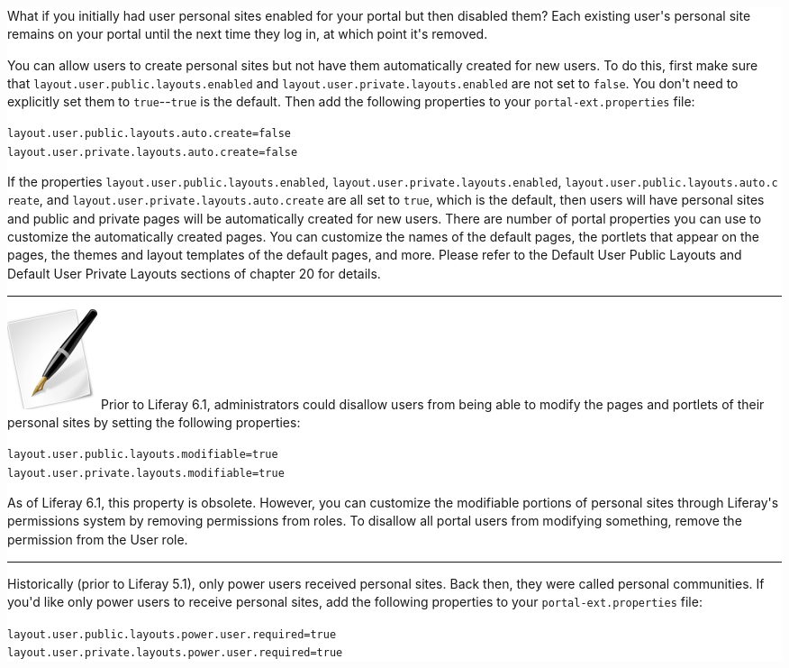 What if you initially had user personal sites enabled for your portal but then
disabled them? Each existing user's personal site remains on your portal until
the next time they log in, at which point it's removed.

You can allow users to create personal sites but not have them automatically
created for new users. To do this, first make sure that
`layout.user.public.layouts.enabled` and `layout.user.private.layouts.enabled`
are not set to `false`. You don't need to explicitly set them to `true`--`true`
is the default. Then add the following properties to your
`portal-ext.properties` file:

    layout.user.public.layouts.auto.create=false
    layout.user.private.layouts.auto.create=false
    
If the properties `layout.user.public.layouts.enabled`,
`layout.user.private.layouts.enabled`, `layout.user.public.layouts.auto.create`,
and `layout.user.private.layouts.auto.create` are all set to `true`, which is
the default, then users will have personal sites and public and private pages
will be automatically created for new users. There are number of portal
properties you can use to customize the automatically created pages. You can
customize the names of the default pages, the portlets that appear on the pages,
the themes and layout templates of the default pages, and more. Please refer to
the Default User Public Layouts and Default User Private Layouts sections of
chapter 20 for details.

---

![Tip](../../images/tip.png) Prior to Liferay 6.1, administrators could disallow
users from being able to modify the pages and portlets of their personal sites
by setting the following properties:

    layout.user.public.layouts.modifiable=true
    layout.user.private.layouts.modifiable=true
    
As of Liferay 6.1, this property is obsolete. However, you can customize the
modifiable portions of personal sites through Liferay's permissions system by
removing permissions from roles. To disallow all portal users from modifying
something, remove the permission from the User role.

---

Historically (prior to Liferay 5.1), only power users received personal sites.
Back then, they were called personal communities. If you'd like only power users
to receive personal sites, add the following properties to your
`portal-ext.properties` file:

    layout.user.public.layouts.power.user.required=true
    layout.user.private.layouts.power.user.required=true
    